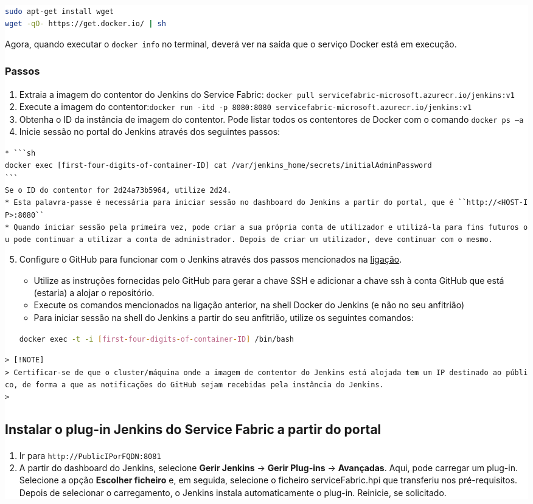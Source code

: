   ```sh
  sudo apt-get install wget
  wget -qO- https://get.docker.io/ | sh
  ```

Agora, quando executar o ``docker info`` no terminal, deverá ver na saída que o serviço Docker está em execução.

### <a name="steps"></a>Passos
  1. Extraia a imagem do contentor do Jenkins do Service Fabric: ``docker pull servicefabric-microsoft.azurecr.io/jenkins:v1``
  2. Execute a imagem do contentor:``docker run -itd -p 8080:8080 servicefabric-microsoft.azurecr.io/jenkins:v1``
  3. Obtenha o ID da instância de imagem do contentor. Pode listar todos os contentores de Docker com o comando ``docker ps –a``
  4. Inicie sessão no portal do Jenkins através dos seguintes passos:

    * ```sh
    docker exec [first-four-digits-of-container-ID] cat /var/jenkins_home/secrets/initialAdminPassword
    ```
    Se o ID do contentor for 2d24a73b5964, utilize 2d24.
    * Esta palavra-passe é necessária para iniciar sessão no dashboard do Jenkins a partir do portal, que é ``http://<HOST-IP>:8080``
    * Quando iniciar sessão pela primeira vez, pode criar a sua própria conta de utilizador e utilizá-la para fins futuros ou pode continuar a utilizar a conta de administrador. Depois de criar um utilizador, deve continuar com o mesmo.
  5. Configure o GitHub para funcionar com o Jenkins através dos passos mencionados na [ligação](https://help.github.com/articles/generating-a-new-ssh-key-and-adding-it-to-the-ssh-agent/).
      * Utilize as instruções fornecidas pelo GitHub para gerar a chave SSH e adicionar a chave ssh à conta GitHub que está (estaria) a alojar o repositório.
      * Execute os comandos mencionados na ligação anterior, na shell Docker do Jenkins (e não no seu anfitrião)
      * Para iniciar sessão na shell do Jenkins a partir do seu anfitrião, utilize os seguintes comandos:

      ```sh
      docker exec -t -i [first-four-digits-of-container-ID] /bin/bash
      ```

    > [!NOTE]
    > Certificar-se de que o cluster/máquina onde a imagem de contentor do Jenkins está alojada tem um IP destinado ao público, de forma a que as notificações do GitHub sejam recebidas pela instância do Jenkins.
    >

## <a name="install-the-service-fabric-jenkins-plugin-from-portal"></a>Instalar o plug-in Jenkins do Service Fabric a partir do portal

1. Ir para ``http://PublicIPorFQDN:8081``
2. A partir do dashboard do Jenkins, selecione **Gerir Jenkins** -> **Gerir Plug-ins** -> **Avançadas**.
Aqui, pode carregar um plug-in. Selecione a opção **Escolher ficheiro** e, em seguida, selecione o ficheiro serviceFabric.hpi que transferiu nos pré-requisitos. Depois de selecionar o carregamento, o Jenkins instala automaticamente o plug-in. Reinicie, se solicitado.


  [build-step]: ./media/service-fabric-cicd-your-linux-java-application-with-jenkins/build-step.png
  [post-build-step]: ./media/service-fabric-cicd-your-linux-java-application-with-jenkins/post-build-step.png
